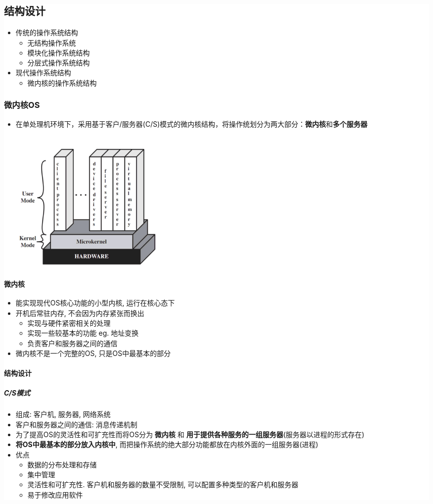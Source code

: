 ## 结构设计

- 传统的操作系统结构
  - 无结构操作系统
  - 模块化操作系统结构
  - 分层式操作系统结构
- 现代操作系统结构
  - 微内核的操作系统结构

### 微内核OS

- 在单处理机环境下，采用基于客户/服务器(C/S)模式的微内核结构，将操作统划分为两大部分：**微内核**和**多个服务器**

  <img src="all.assets/image-20200318211115881.png" alt="image-20200318211115881" style="zoom: 67%;" />

#### 微内核

- 能实现现代OS核心功能的小型内核, 运行在核心态下
- 开机后常驻内存, 不会因为内存紧张而换出
  - 实现与硬件紧密相关的处理
  - 实现一些较基本的功能 eg. 地址变换
  - 负责客户和服务器之间的通信
- 微内核不是一个完整的OS, 只是OS中最基本的部分

#### 结构设计

##### C/S模式

- 组成: 客户机, 服务器, 网络系统
- 客户和服务器之间的通信: 消息传递机制
- 为了提高OS的灵活性和可扩充性而将OS分为 **微内核** 和 **用于提供各种服务的一组服务器**(服务器以进程的形式存在)
- **将OS中最基本的部分放入内核中**, 而把操作系统的绝大部分功能都放在内核外面的一组服务器(进程)
- 优点
  - 数据的分布处理和存储
  - 集中管理
  - 灵活性和可扩充性. 客户机和服务器的数量不受限制, 可以配置多种类型的客户机和服务器
  - 易于修改应用软件
